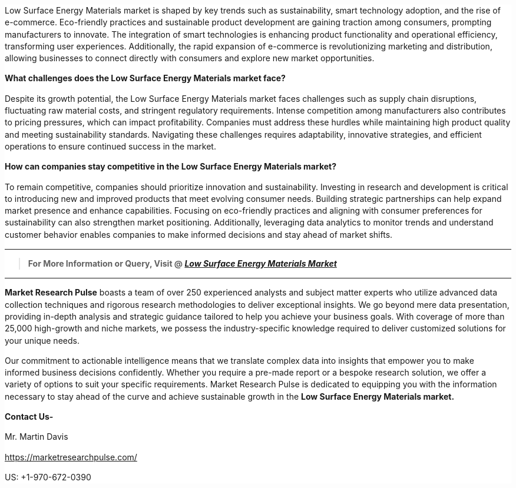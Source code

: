 Low Surface Energy Materials market is shaped by key trends such as sustainability, smart technology adoption, and the rise of e-commerce. Eco-friendly practices and sustainable product development are gaining traction among consumers, prompting manufacturers to innovate. The integration of smart technologies is enhancing product functionality and operational efficiency, transforming user experiences. Additionally, the rapid expansion of e-commerce is revolutionizing marketing and distribution, allowing businesses to connect directly with consumers and explore new market opportunities.</p><p><strong>What challenges does the Low Surface Energy Materials market face?</strong></p><p>Despite its growth potential, the Low Surface Energy Materials market faces challenges such as supply chain disruptions, fluctuating raw material costs, and stringent regulatory requirements. Intense competition among manufacturers also contributes to pricing pressures, which can impact profitability. Companies must address these hurdles while maintaining high product quality and meeting sustainability standards. Navigating these challenges requires adaptability, innovative strategies, and efficient operations to ensure continued success in the market.</p><p><strong>How can companies stay competitive in the Low Surface Energy Materials market?</strong></p><p>To remain competitive, companies should prioritize innovation and sustainability. Investing in research and development is critical to introducing new and improved products that meet evolving consumer needs. Building strategic partnerships can help expand market presence and enhance capabilities. Focusing on eco-friendly practices and aligning with consumer preferences for sustainability can also strengthen market positioning. Additionally, leveraging data analytics to monitor trends and understand customer behavior enables companies to make informed decisions and stay ahead of market shifts.</p><hr /><blockquote><p><strong>For More Information or Query, Visit @&nbsp;<em><a href="https://marketresearchpulse.com/report/149732/low-surface-energy-materials-market?utm_source=Linkedin&utm_medium=0115">Low Surface Energy Materials Market</a></em></strong></p></blockquote><hr /><p><strong>Market Research Pulse</strong> boasts a team of over 250 experienced analysts and subject matter experts who utilize advanced data collection techniques and rigorous research methodologies to deliver exceptional insights. We go beyond mere data presentation, providing in-depth analysis and strategic guidance tailored to help you achieve your business goals. With coverage of more than 25,000 high-growth and niche markets, we possess the industry-specific knowledge required to deliver customized solutions for your unique needs.</p><p>Our commitment to actionable intelligence means that we translate complex data into insights that empower you to make informed business decisions confidently. Whether you require a pre-made report or a bespoke research solution, we offer a variety of options to suit your specific requirements. Market Research Pulse is dedicated to equipping you with the information necessary to stay ahead of the curve and achieve sustainable growth in the <strong>Low Surface Energy Materials market.</strong></p><p><strong>Contact Us-</strong></p><p>Mr. Martin Davis</p><p>https://marketresearchpulse.com/</p><p>US: +1-970-672-0390</p>
